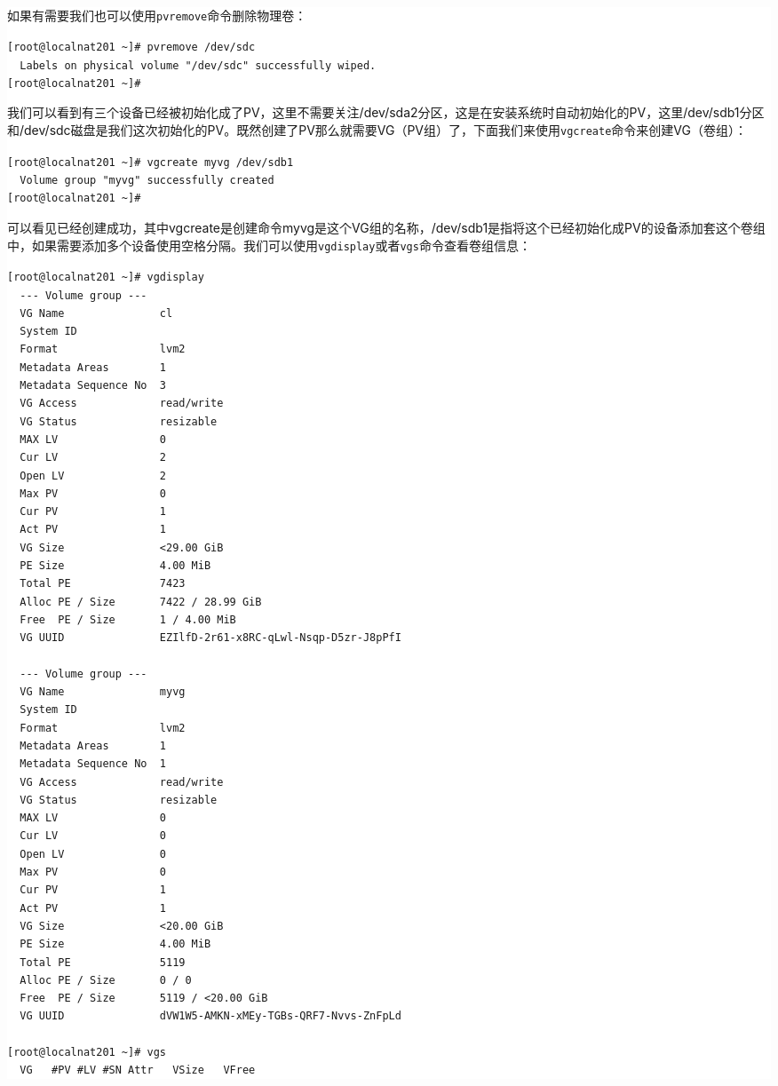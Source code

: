 
如果有需要我们也可以使用`pvremove`命令删除物理卷：

```
[root@localnat201 ~]# pvremove /dev/sdc 
  Labels on physical volume "/dev/sdc" successfully wiped.
[root@localnat201 ~]# 
```

我们可以看到有三个设备已经被初始化成了PV，这里不需要关注/dev/sda2分区，这是在安装系统时自动初始化的PV，这里/dev/sdb1分区和/dev/sdc磁盘是我们这次初始化的PV。既然创建了PV那么就需要VG（PV组）了，下面我们来使用`vgcreate`命令来创建VG（卷组）：

```
[root@localnat201 ~]# vgcreate myvg /dev/sdb1 
  Volume group "myvg" successfully created
[root@localnat201 ~]#
```

可以看见已经创建成功，其中vgcreate是创建命令myvg是这个VG组的名称，/dev/sdb1是指将这个已经初始化成PV的设备添加套这个卷组中，如果需要添加多个设备使用空格分隔。我们可以使用`vgdisplay`或者`vgs`命令查看卷组信息：

```
[root@localnat201 ~]# vgdisplay 
  --- Volume group ---
  VG Name               cl
  System ID             
  Format                lvm2
  Metadata Areas        1
  Metadata Sequence No  3
  VG Access             read/write
  VG Status             resizable
  MAX LV                0
  Cur LV                2
  Open LV               2
  Max PV                0
  Cur PV                1
  Act PV                1
  VG Size               <29.00 GiB
  PE Size               4.00 MiB
  Total PE              7423
  Alloc PE / Size       7422 / 28.99 GiB
  Free  PE / Size       1 / 4.00 MiB
  VG UUID               EZIlfD-2r61-x8RC-qLwl-Nsqp-D5zr-J8pPfI
   
  --- Volume group ---
  VG Name               myvg
  System ID             
  Format                lvm2
  Metadata Areas        1
  Metadata Sequence No  1
  VG Access             read/write
  VG Status             resizable
  MAX LV                0
  Cur LV                0
  Open LV               0
  Max PV                0
  Cur PV                1
  Act PV                1
  VG Size               <20.00 GiB
  PE Size               4.00 MiB
  Total PE              5119
  Alloc PE / Size       0 / 0   
  Free  PE / Size       5119 / <20.00 GiB
  VG UUID               dVW1W5-AMKN-xMEy-TGBs-QRF7-Nvvs-ZnFpLd
   
[root@localnat201 ~]# vgs
  VG   #PV #LV #SN Attr   VSize   VFree  
```